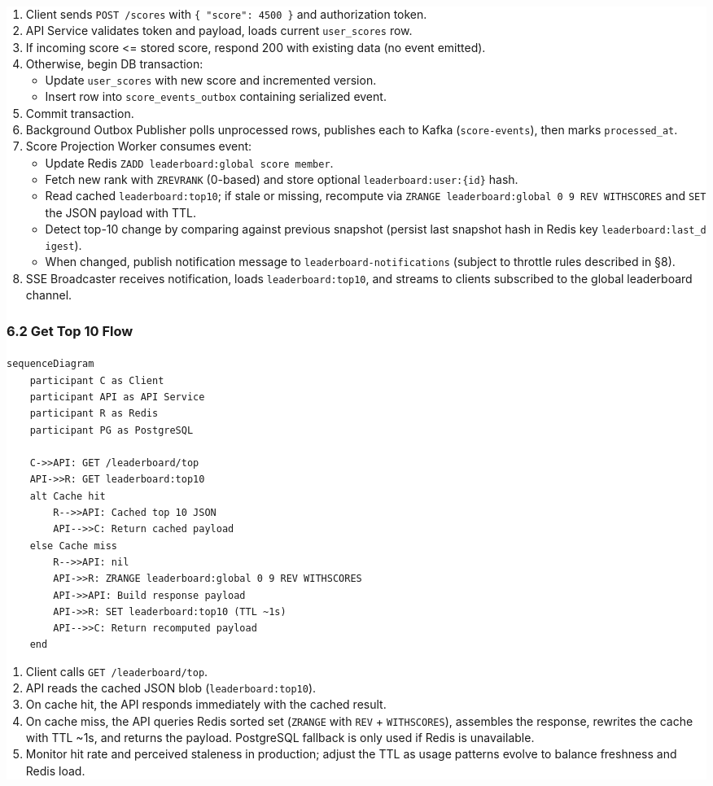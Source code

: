 ```mermaid
```

1. Client sends `POST /scores` with `{ "score": 4500 }` and authorization token.
2. API Service validates token and payload, loads current `user_scores` row.
3. If incoming score <= stored score, respond 200 with existing data (no event emitted).
4. Otherwise, begin DB transaction:
   - Update `user_scores` with new score and incremented version.
   - Insert row into `score_events_outbox` containing serialized event.
5. Commit transaction.
6. Background Outbox Publisher polls unprocessed rows, publishes each to Kafka (`score-events`), then marks `processed_at`.
7. Score Projection Worker consumes event:
   - Update Redis `ZADD leaderboard:global score member`.
   - Fetch new rank with `ZREVRANK` (0-based) and store optional `leaderboard:user:{id}` hash.
   - Read cached `leaderboard:top10`; if stale or missing, recompute via `ZRANGE leaderboard:global 0 9 REV WITHSCORES` and `SET` the JSON payload with TTL.
   - Detect top-10 change by comparing against previous snapshot (persist last snapshot hash in Redis key `leaderboard:last_digest`).
   - When changed, publish notification message to `leaderboard-notifications` (subject to throttle rules described in §8).
8. SSE Broadcaster receives notification, loads `leaderboard:top10`, and streams to clients subscribed to the global leaderboard channel.

### 6.2 Get Top 10 Flow

```mermaid
sequenceDiagram
    participant C as Client
    participant API as API Service
    participant R as Redis
    participant PG as PostgreSQL

    C->>API: GET /leaderboard/top
    API->>R: GET leaderboard:top10
    alt Cache hit
        R-->>API: Cached top 10 JSON
        API-->>C: Return cached payload
    else Cache miss
        R-->>API: nil
        API->>R: ZRANGE leaderboard:global 0 9 REV WITHSCORES
        API->>API: Build response payload
        API->>R: SET leaderboard:top10 (TTL ~1s)
        API-->>C: Return recomputed payload
    end
```

1. Client calls `GET /leaderboard/top`.
2. API reads the cached JSON blob (`leaderboard:top10`).
3. On cache hit, the API responds immediately with the cached result.
4. On cache miss, the API queries Redis sorted set (`ZRANGE` with `REV` + `WITHSCORES`), assembles the response, rewrites the cache with TTL ~1s, and returns the payload. PostgreSQL fallback is only used if Redis is unavailable.
5. Monitor hit rate and perceived staleness in production; adjust the TTL as usage patterns evolve to balance freshness and Redis load.
